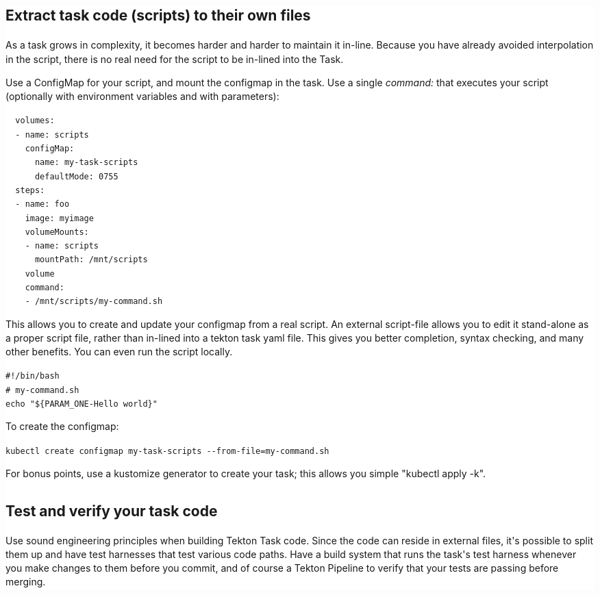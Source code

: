 ## Extract task code (scripts) to their own files

As a task grows in complexity, it becomes harder and harder to
maintain it in-line.  Because you have already avoided interpolation
in the script, there is no real need for the script to be in-lined
into the Task.

Use a ConfigMap for your script, and mount the configmap in the task.
Use a single _command:_ that executes your script (optionally with
environment variables and with parameters):


```
  volumes:
  - name: scripts
    configMap:
      name: my-task-scripts
      defaultMode: 0755
  steps:
  - name: foo
    image: myimage
    volumeMounts:
    - name: scripts
      mountPath: /mnt/scripts
    volume
    command:
    - /mnt/scripts/my-command.sh
```

This allows you to create and update your configmap from a real
script.  An external script-file allows you to edit it stand-alone as
a proper script file, rather than in-lined into a tekton task yaml
file.  This gives you better completion, syntax checking, and many
other benefits.  You can even run the script locally.


```
#!/bin/bash
# my-command.sh
echo "${PARAM_ONE-Hello world}"
```

To create the configmap:

```
kubectl create configmap my-task-scripts --from-file=my-command.sh
```

For bonus points, use a kustomize generator to create your task; this
allows you simple "kubectl apply -k".

## Test and verify your task code

Use sound engineering principles when building Tekton Task code.
Since the code can reside in external files, it's possible to split
them up and have test harnesses that test various code paths.  Have a
build system that runs the task's test harness whenever you make
changes to them before you commit, and of course a Tekton Pipeline to
verify that your tests are passing before merging.

